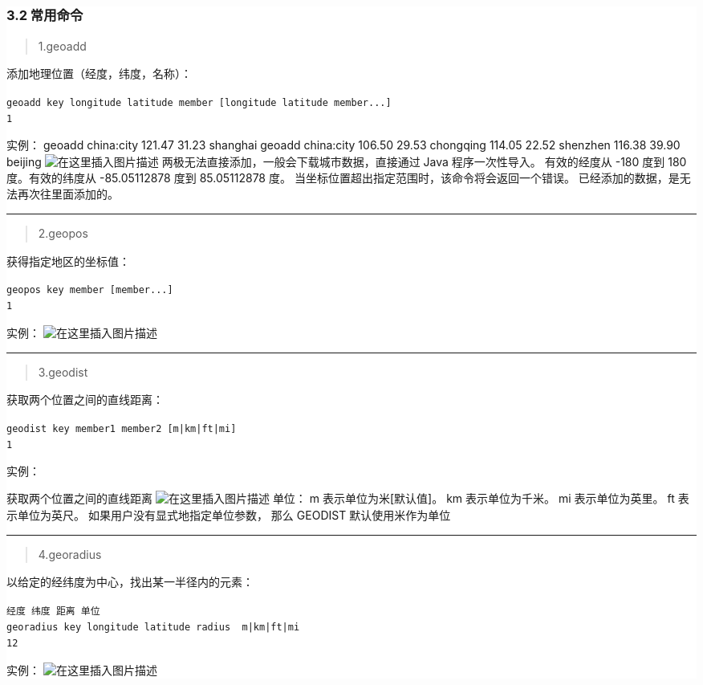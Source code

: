 ### 3.2 常用命令

> 1.geoadd

添加地理位置（经度，纬度，名称）：

```
geoadd key longitude latitude member [longitude latitude member...]
1
```

实例：
geoadd china:city 121.47 31.23 shanghai
geoadd china:city 106.50 29.53 chongqing 114.05 22.52 shenzhen 116.38 39.90 beijing
![在这里插入图片描述](https://img-blog.csdnimg.cn/20210424120132226.png)
两极无法直接添加，一般会下载城市数据，直接通过 Java 程序一次性导入。
有效的经度从 -180 度到 180 度。有效的纬度从 -85.05112878 度到 85.05112878 度。
当坐标位置超出指定范围时，该命令将会返回一个错误。
已经添加的数据，是无法再次往里面添加的。

------

> 2.geopos

获得指定地区的坐标值：

```
geopos key member [member...]  
1
```

实例：
![在这里插入图片描述](https://img-blog.csdnimg.cn/20210424120316724.png)

------

> 3.geodist

获取两个位置之间的直线距离：

```
geodist key member1 member2 [m|km|ft|mi] 
1
```

实例：

获取两个位置之间的直线距离
![在这里插入图片描述](https://img-blog.csdnimg.cn/20210424120655817.png)
单位：
m 表示单位为米[默认值]。
km 表示单位为千米。
mi 表示单位为英里。
ft 表示单位为英尺。
如果用户没有显式地指定单位参数， 那么 GEODIST 默认使用米作为单位

------

> 4.georadius

以给定的经纬度为中心，找出某一半径内的元素：

```
经度 纬度 距离 单位
georadius key longitude latitude radius  m|km|ft|mi
12
```

实例：
![在这里插入图片描述](https://img-blog.csdnimg.cn/20210424121014307.png)